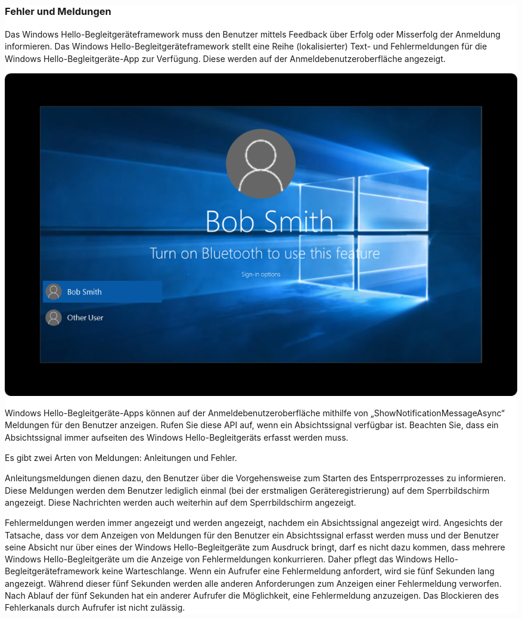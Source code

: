 ### <a name="errors-and-messages"></a>Fehler und Meldungen

Das Windows Hello-Begleitgeräteframework muss den Benutzer mittels Feedback über Erfolg oder Misserfolg der Anmeldung informieren. Das Windows Hello-Begleitgeräteframework stellt eine Reihe (lokalisierter) Text- und Fehlermeldungen für die Windows Hello-Begleitgeräte-App zur Verfügung. Diese werden auf der Anmeldebenutzeroberfläche angezeigt.

![Begleitgerätefehler](images/companion-device-5.png)

Windows Hello-Begleitgeräte-Apps können auf der Anmeldebenutzeroberfläche mithilfe von „ShowNotificationMessageAsync“ Meldungen für den Benutzer anzeigen. Rufen Sie diese API auf, wenn ein Absichtssignal verfügbar ist. Beachten Sie, dass ein Absichtssignal immer aufseiten des Windows Hello-Begleitgeräts erfasst werden muss.

Es gibt zwei Arten von Meldungen: Anleitungen und Fehler.

Anleitungsmeldungen dienen dazu, den Benutzer über die Vorgehensweise zum Starten des Entsperrprozesses zu informieren. Diese Meldungen werden dem Benutzer lediglich einmal (bei der erstmaligen Geräteregistrierung) auf dem Sperrbildschirm angezeigt. Diese Nachrichten werden auch weiterhin auf dem Sperrbildschirm angezeigt.

Fehlermeldungen werden immer angezeigt und werden angezeigt, nachdem ein Absichtssignal angezeigt wird. Angesichts der Tatsache, dass vor dem Anzeigen von Meldungen für den Benutzer ein Absichtssignal erfasst werden muss und der Benutzer seine Absicht nur über eines der Windows Hello-Begleitgeräte zum Ausdruck bringt, darf es nicht dazu kommen, dass mehrere Windows Hello-Begleitgeräte um die Anzeige von Fehlermeldungen konkurrieren. Daher pflegt das Windows Hello-Begleitgeräteframework keine Warteschlange. Wenn ein Aufrufer eine Fehlermeldung anfordert, wird sie fünf Sekunden lang angezeigt. Während dieser fünf Sekunden werden alle anderen Anforderungen zum Anzeigen einer Fehlermeldung verworfen. Nach Ablauf der fünf Sekunden hat ein anderer Aufrufer die Möglichkeit, eine Fehlermeldung anzuzeigen. Das Blockieren des Fehlerkanals durch Aufrufer ist nicht zulässig.
